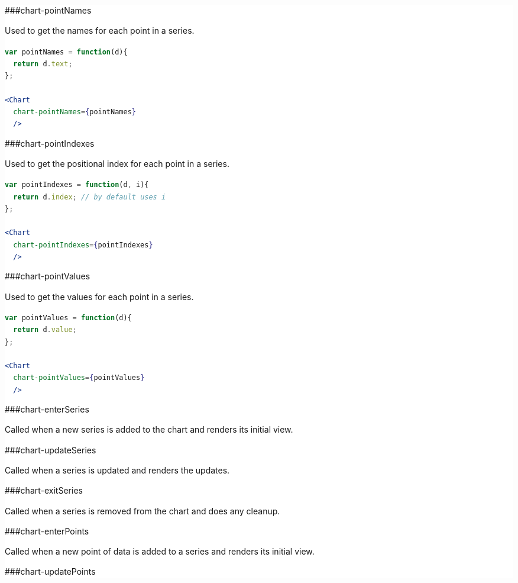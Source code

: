 ###chart-pointNames

Used to get the names for each point in a series.

```jsx
var pointNames = function(d){
  return d.text;
};

<Chart
  chart-pointNames={pointNames}
  />
```

###chart-pointIndexes

Used to get the positional index for each point in a series.

```jsx
var pointIndexes = function(d, i){
  return d.index; // by default uses i
};

<Chart
  chart-pointIndexes={pointIndexes}
  />
```

###chart-pointValues

Used to get the values for each point in a series.

```jsx
var pointValues = function(d){
  return d.value;
};

<Chart
  chart-pointValues={pointValues}
  />
```

###chart-enterSeries

Called when a new series is added to the chart and renders its initial view.

###chart-updateSeries

Called when a series is updated and renders the updates.

###chart-exitSeries

Called when a series is removed from the chart and does any cleanup.

###chart-enterPoints

Called when a new point of data is added to a series and renders its initial view.

###chart-updatePoints
